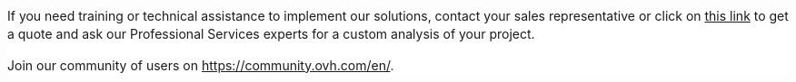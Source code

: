 If you need training or technical assistance to implement our solutions, contact your sales representative or click on [this link](https://www.ovhcloud.com/en-gb/professional-services/) to get a quote and ask our Professional Services experts for a custom analysis of your project.

Join our community of users on <https://community.ovh.com/en/>.
